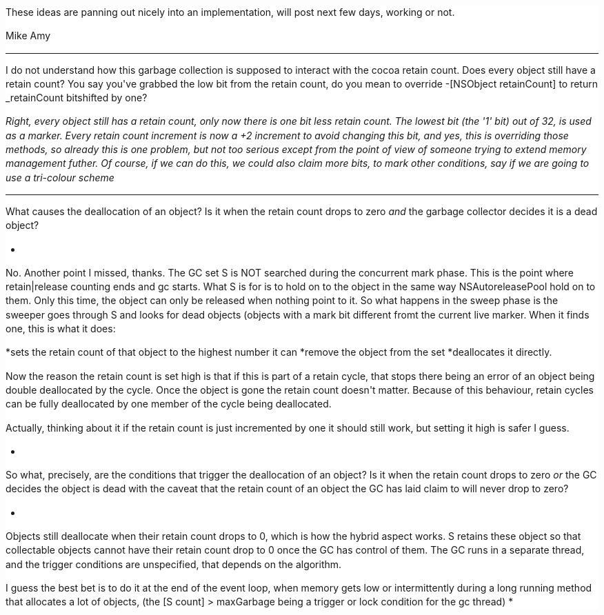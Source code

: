 These ideas are panning out nicely into an implementation, will post next few days, working or not.

Mike Amy

---- 

I do not understand how this garbage collection is supposed to interact with the cocoa retain count.  Does every object still have a retain count?  You say you've grabbed the low bit from the retain count, do you mean to override -[NSObject retainCount] to return _retainCount bitshifted by one?

*Right, every object still has a retain count, only now there is one bit less retain count. The lowest bit (the '1' bit) out of 32, is used as a marker. Every retain count increment is now a +2 increment to avoid changing this bit, and yes, this is overriding those methods, so already this is one problem, but not too serious except from the point of view of someone trying to extend memory management futher. Of course, if we can do this, we could also claim more bits, to mark other conditions, say if we are going to use a tri-colour scheme*

----

What causes the deallocation of an object?  Is it when the retain count drops to zero *and* the garbage collector decides it is a dead object?

*
No. Another point I missed, thanks. The GC set S is NOT searched during the concurrent mark phase. This is the point where retain|release counting ends and gc starts. What S is for is to hold on to the object in the same way NSAutoreleasePool hold on to them. Only this time, the object can only be released when nothing point to it. So what happens in the sweep phase is the sweeper goes through S and looks for dead objects (objects with a mark bit different fromt the current live marker. When it finds one, this is what it does:


*sets the retain count of that object to the highest number it can
*remove the object from the set
*deallocates it directly. 


Now the reason the retain count is set high is that if this is part of a retain cycle, that stops there being an error of an object being double deallocated by the cycle. Once the object is gone the retain count doesn't matter. Because of this behaviour, retain cycles can be fully deallocated by one member of the cycle being deallocated.

Actually, thinking about it if the retain count is just incremented by one it should still work, but setting it high is safer I guess.

*

So what, precisely, are the conditions that trigger the deallocation of an object?  Is it when the retain count drops to zero *or* the GC decides the object is dead with the caveat that the retain count of an object the GC has laid claim to will never drop to zero?

*
Objects still deallocate when their retain count drops to 0, which is how the hybrid aspect works. S retains these object so that collectable objects cannot have their retain count drop to 0 once the GC has control of them. The GC runs in a separate thread, and the trigger conditions are unspecified, that depends on the algorithm. 

I guess the best bet is to do it at the end of the event loop, when memory gets low or intermittently during a long running method that allocates a lot of objects, (the [S count] > maxGarbage being a trigger or lock condition for the gc thread)
*
